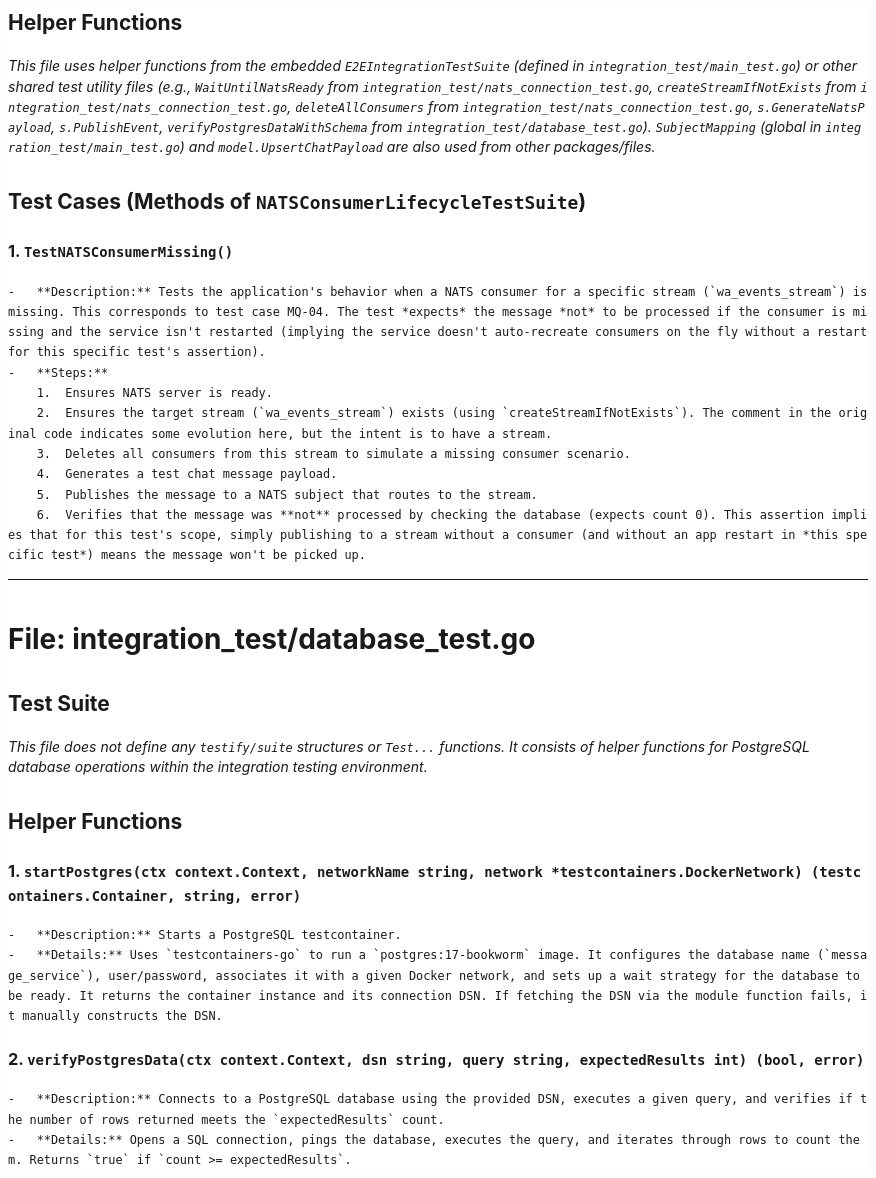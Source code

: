 ## Helper Functions
*This file uses helper functions from the embedded `E2EIntegrationTestSuite` (defined in `integration_test/main_test.go`) or other shared test utility files (e.g., `WaitUntilNatsReady` from `integration_test/nats_connection_test.go`, `createStreamIfNotExists` from `integration_test/nats_connection_test.go`, `deleteAllConsumers` from `integration_test/nats_connection_test.go`, `s.GenerateNatsPayload`, `s.PublishEvent`, `verifyPostgresDataWithSchema` from `integration_test/database_test.go`). `SubjectMapping` (global in `integration_test/main_test.go`) and `model.UpsertChatPayload` are also used from other packages/files.*

## Test Cases (Methods of `NATSConsumerLifecycleTestSuite`)

### 1. `TestNATSConsumerMissing()`
    -   **Description:** Tests the application's behavior when a NATS consumer for a specific stream (`wa_events_stream`) is missing. This corresponds to test case MQ-04. The test *expects* the message *not* to be processed if the consumer is missing and the service isn't restarted (implying the service doesn't auto-recreate consumers on the fly without a restart for this specific test's assertion).
    -   **Steps:**
        1.  Ensures NATS server is ready.
        2.  Ensures the target stream (`wa_events_stream`) exists (using `createStreamIfNotExists`). The comment in the original code indicates some evolution here, but the intent is to have a stream.
        3.  Deletes all consumers from this stream to simulate a missing consumer scenario.
        4.  Generates a test chat message payload.
        5.  Publishes the message to a NATS subject that routes to the stream.
        6.  Verifies that the message was **not** processed by checking the database (expects count 0). This assertion implies that for this test's scope, simply publishing to a stream without a consumer (and without an app restart in *this specific test*) means the message won't be picked up.

---

# File: integration_test/database_test.go

## Test Suite
*This file does not define any `testify/suite` structures or `Test...` functions. It consists of helper functions for PostgreSQL database operations within the integration testing environment.*

## Helper Functions

### 1. `startPostgres(ctx context.Context, networkName string, network *testcontainers.DockerNetwork) (testcontainers.Container, string, error)`
    -   **Description:** Starts a PostgreSQL testcontainer.
    -   **Details:** Uses `testcontainers-go` to run a `postgres:17-bookworm` image. It configures the database name (`message_service`), user/password, associates it with a given Docker network, and sets up a wait strategy for the database to be ready. It returns the container instance and its connection DSN. If fetching the DSN via the module function fails, it manually constructs the DSN.

### 2. `verifyPostgresData(ctx context.Context, dsn string, query string, expectedResults int) (bool, error)`
    -   **Description:** Connects to a PostgreSQL database using the provided DSN, executes a given query, and verifies if the number of rows returned meets the `expectedResults` count.
    -   **Details:** Opens a SQL connection, pings the database, executes the query, and iterates through rows to count them. Returns `true` if `count >= expectedResults`.
